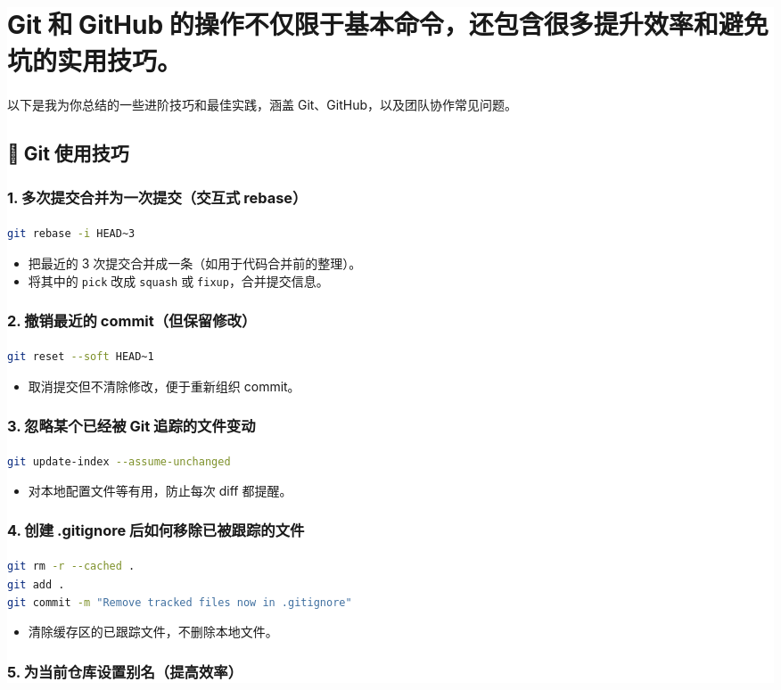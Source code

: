 



# Git 和 GitHub 的操作不仅限于基本命令，还包含很多提升效率和避免坑的**实用技巧**。
以下是我为你总结的一些进阶技巧和最佳实践，涵盖 Git、GitHub，以及团队协作常见问题。



## 🌟 Git 使用技巧


### 1. **多次提交合并为一次提交（交互式 rebase）**


```bash
git rebase -i HEAD~3
```


- 把最近的 3 次提交合并成一条（如用于代码合并前的整理）。
- 将其中的 `pick` 改成 `squash` 或 `fixup`，合并提交信息。


### 2. **撤销最近的 commit（但保留修改）**


```bash
git reset --soft HEAD~1
```


- 取消提交但不清除修改，便于重新组织 commit。


### 3. **忽略某个已经被 Git 追踪的文件变动**


```bash
git update-index --assume-unchanged 
```


- 对本地配置文件等有用，防止每次 diff 都提醒。


### 4. **创建 .gitignore 后如何移除已被跟踪的文件**


```bash
git rm -r --cached .
git add .
git commit -m "Remove tracked files now in .gitignore"
```


- 清除缓存区的已跟踪文件，不删除本地文件。


### 5. **为当前仓库设置别名（提高效率）**

